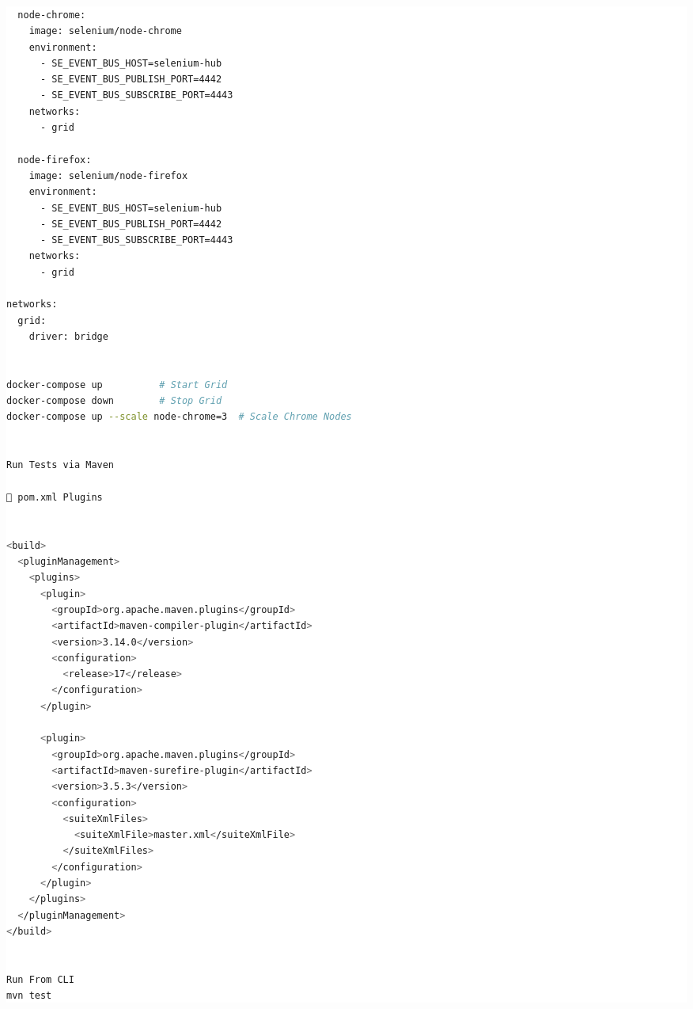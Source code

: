 ```bash
  node-chrome:
    image: selenium/node-chrome
    environment:
      - SE_EVENT_BUS_HOST=selenium-hub
      - SE_EVENT_BUS_PUBLISH_PORT=4442
      - SE_EVENT_BUS_SUBSCRIBE_PORT=4443
    networks:
      - grid

  node-firefox:
    image: selenium/node-firefox
    environment:
      - SE_EVENT_BUS_HOST=selenium-hub
      - SE_EVENT_BUS_PUBLISH_PORT=4442
      - SE_EVENT_BUS_SUBSCRIBE_PORT=4443
    networks:
      - grid

networks:
  grid:
    driver: bridge


docker-compose up          # Start Grid
docker-compose down        # Stop Grid
docker-compose up --scale node-chrome=3  # Scale Chrome Nodes


Run Tests via Maven

🧱 pom.xml Plugins


<build>
  <pluginManagement>
    <plugins>
      <plugin>
        <groupId>org.apache.maven.plugins</groupId>
        <artifactId>maven-compiler-plugin</artifactId>
        <version>3.14.0</version>
        <configuration>
          <release>17</release>
        </configuration>
      </plugin>

      <plugin>
        <groupId>org.apache.maven.plugins</groupId>
        <artifactId>maven-surefire-plugin</artifactId>
        <version>3.5.3</version>
        <configuration>
          <suiteXmlFiles>
            <suiteXmlFile>master.xml</suiteXmlFile>
          </suiteXmlFiles>
        </configuration>
      </plugin>
    </plugins>
  </pluginManagement>
</build>


Run From CLI
mvn test

```